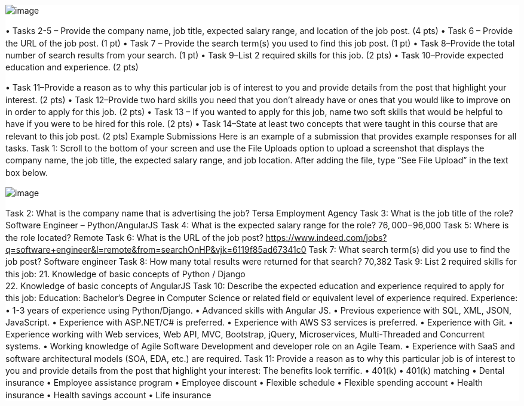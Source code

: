 ![image](https://github.com/Charan-happy/MyTechskillimprovement/assets/89054489/c2515f0d-035d-40ad-8b2d-db241a965b7a)

• Tasks 2-5 – Provide the company name, job title, expected salary range, and location of the job post. (4 pts) 
• Task 6 – Provide the URL of the job post. (1 pt) 
• Task 7 – Provide the search term(s) you used to find this job post. (1 pt) 
• Task 8–Provide the total number of search results from your search. (1 pt) 
• Task 9–List 2 required skills for this job. (2 pts) 
• Task 10–Provide expected education and experience. (2 pts) 

• Task 11–Provide a reason as to why this particular job is of interest to you and provide details from the post that highlight your interest. (2 pts) 
• Task 12–Provide two hard skills you need that you don’t already have or ones that you would like to improve on in order to apply for this job. (2 pts) 
• Task 13 – If you wanted to apply for this job, name two soft skills that would be helpful to have if you were to be hired for this role. (2 pts) 
• Task 14–State at least two concepts that were taught in this course that are relevant to this job post. (2 pts) 
Example Submissions
Here is an example of a submission that provides example responses for all tasks.
Task 1: Scroll to the bottom of your screen and use the File Uploads option to upload a screenshot that displays the company name, the job title, the expected salary range, and job location. After adding the file, type “See File Upload” in the text box below.


![image](https://github.com/Charan-happy/MyTechskillimprovement/assets/89054489/ee566c89-f4e0-42eb-8d3d-60aa83cef592)

Task 2: What is the company name that is advertising the job? Tersa Employment Agency
Task 3: What is the job title of the role? Software Engineer – Python/AngularJS
Task 4: What is the expected salary range for the role? $76,000-$96,000
Task 5: Where is the role located? Remote
Task 6: What is the URL of the job post? https://www.indeed.com/jobs?q=software+engineer&l=remote&from=searchOnHP&vjk=6119f85ad67341c0
Task 7: What search term(s) did you use to find the job post? Software engineer
Task 8: How many total results were returned for that search? 70,382
Task 9: List 2 required skills for this job:
21. Knowledge of basic concepts of Python / Django  
22. Knowledge of basic concepts of AngularJS 
Task 10: Describe the expected education and experience required to apply for this job:
Education: Bachelor’s Degree in Computer Science or related field or equivalent level of experience required.
Experience: 
• 1-3 years of experience using Python/Django. 
• Advanced skills with Angular JS. 
• Previous experience with SQL, XML, JSON, JavaScript. 
• Experience with ASP.NET/C# is preferred. 
• Experience with AWS S3 services is preferred. 
• Experience with Git. 
• Experience working with Web services, Web API, MVC, Bootstrap, jQuery, Microservices, Multi-Threaded and Concurrent systems. 
• Working knowledge of Agile Software Development and developer role on an Agile Team. 
• Experience with SaaS and software architectural models (SOA, EDA, etc.) are required. 
Task 11: Provide a reason as to why this particular job is of interest to you and provide details from the post that highlight your interest:
The benefits look terrific.
• 401(k) 
• 401(k) matching 
• Dental insurance 
• Employee assistance program 
• Employee discount 
• Flexible schedule 
• Flexible spending account 
• Health insurance 
• Health savings account 
• Life insurance 